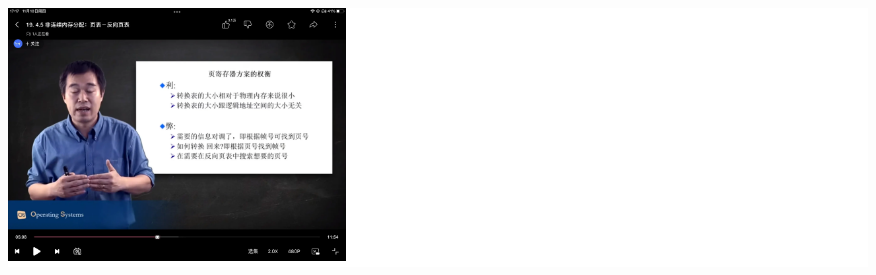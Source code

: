 <img src="计算机操作系统.assets/62c10095722c997c682c613f96df1cd.webp" alt="62c10095722c997c682c613f96df1cd" style="zoom:33%;" />
